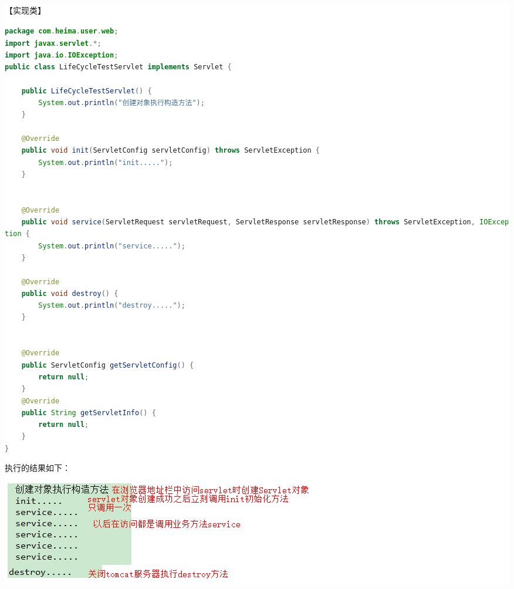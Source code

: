 【实现类】

~~~java
package com.heima.user.web;
import javax.servlet.*;
import java.io.IOException;
public class LifeCycleTestServlet implements Servlet {
	
    public LifeCycleTestServlet() {
        System.out.println("创建对象执行构造方法");
    }
  
    @Override
    public void init(ServletConfig servletConfig) throws ServletException {
        System.out.println("init.....");
    }


    @Override
    public void service(ServletRequest servletRequest, ServletResponse servletResponse) throws ServletException, IOException {
        System.out.println("service.....");
    }

    @Override
    public void destroy() {
        System.out.println("destroy.....");
    }


    @Override
    public ServletConfig getServletConfig() {
        return null;
    }
    @Override
    public String getServletInfo() {
        return null;
    }
}
~~~

执行的结果如下：

![](img/声明周期结果.bmp)
